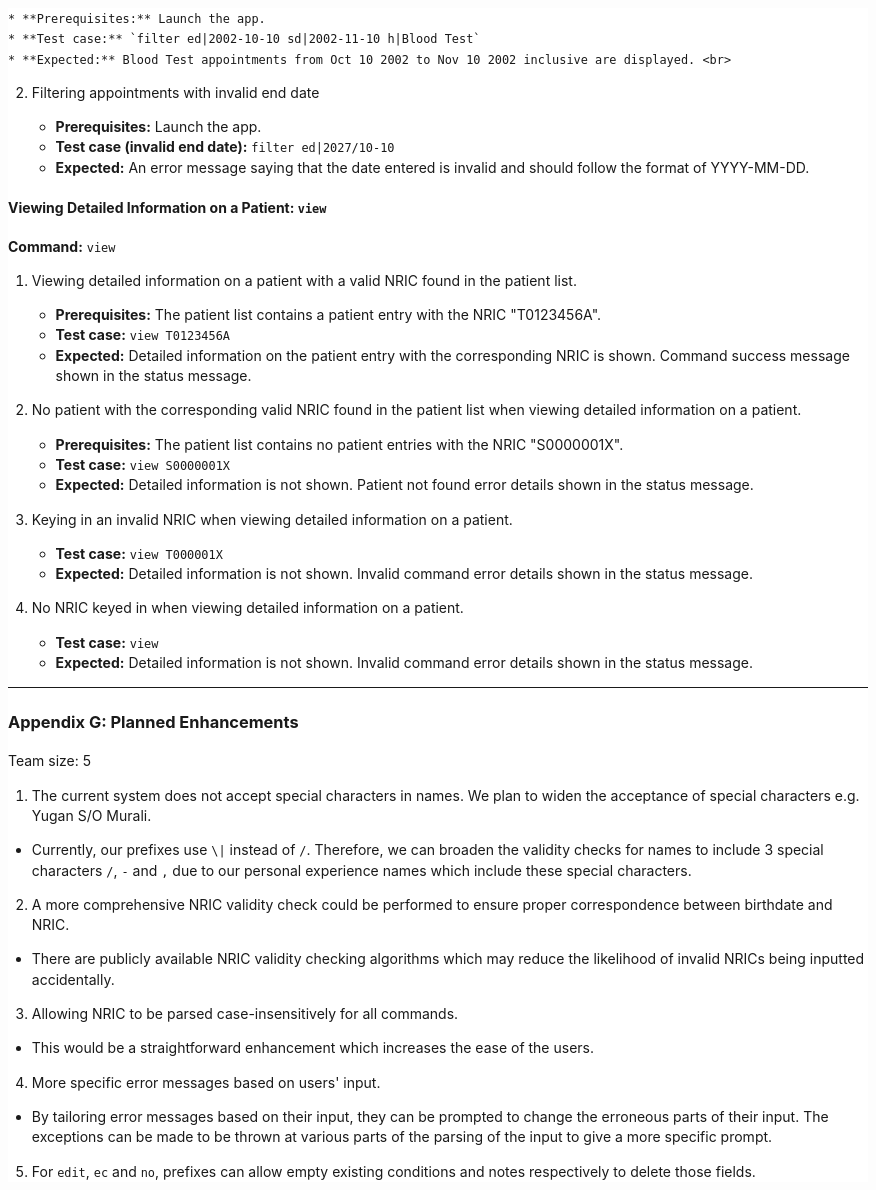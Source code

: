     * **Prerequisites:** Launch the app.
    * **Test case:** `filter ed|2002-10-10 sd|2002-11-10 h|Blood Test`
    * **Expected:** Blood Test appointments from Oct 10 2002 to Nov 10 2002 inclusive are displayed. <br>


2. Filtering appointments with invalid end date

    * **Prerequisites:** Launch the app.
    * **Test case (invalid end date):** `filter ed|2027/10-10`
    * **Expected:** An error message saying that the date entered is invalid and should follow the format of YYYY-MM-DD.



#### Viewing Detailed Information on a Patient: `view`

**Command:** `view`

1. Viewing detailed information on a patient with a valid NRIC found in the patient list.

    * **Prerequisites:** The patient list contains a patient entry with the NRIC "T0123456A".
    * **Test case:** `view T0123456A`
    * **Expected:** Detailed information on the patient entry with the corresponding NRIC is shown. Command success message shown in the status message. <br>


2. No patient with the corresponding valid NRIC found in the patient list when viewing detailed information on a patient.

    * **Prerequisites:** The patient list contains no patient entries with the NRIC "S0000001X".
    * **Test case:** `view S0000001X`
    * **Expected:** Detailed information is not shown. Patient not found error details shown in the status message. <br>


3. Keying in an invalid NRIC when viewing detailed information on a patient.

    * **Test case:** `view T000001X`
    * **Expected:** Detailed information is not shown. Invalid command error details shown in the status message. <br>


4. No NRIC keyed in when viewing detailed information on a patient.

    * **Test case:** `view`
    * **Expected:** Detailed information is not shown. Invalid command error details shown in the status message.


---

### Appendix G: Planned Enhancements

Team size: 5

1. The current system does not accept special characters in names. We plan to widen the acceptance of special characters e.g. Yugan S/O Murali.
* Currently, our prefixes use `\|` instead of `/`. Therefore, we can broaden the validity checks for names to include 3 special characters `/`, `-` and `,` due to our personal experience names which include these special characters.
2. A more comprehensive NRIC validity check could be performed to ensure proper correspondence between birthdate and NRIC.
* There are publicly available NRIC validity checking algorithms which may reduce the likelihood of invalid NRICs being inputted accidentally.
3. Allowing NRIC to be parsed case-insensitively for all commands.
* This would be a straightforward enhancement which increases the ease of the users.
4. More specific error messages based on users' input.
* By tailoring error messages based on their input, they can be prompted to change the erroneous parts of their input. The exceptions can be made to be thrown at various parts of the parsing of the input to give a more specific prompt.
5. For `edit`, `ec` and `no`, prefixes can allow empty existing conditions and notes respectively to delete those fields.